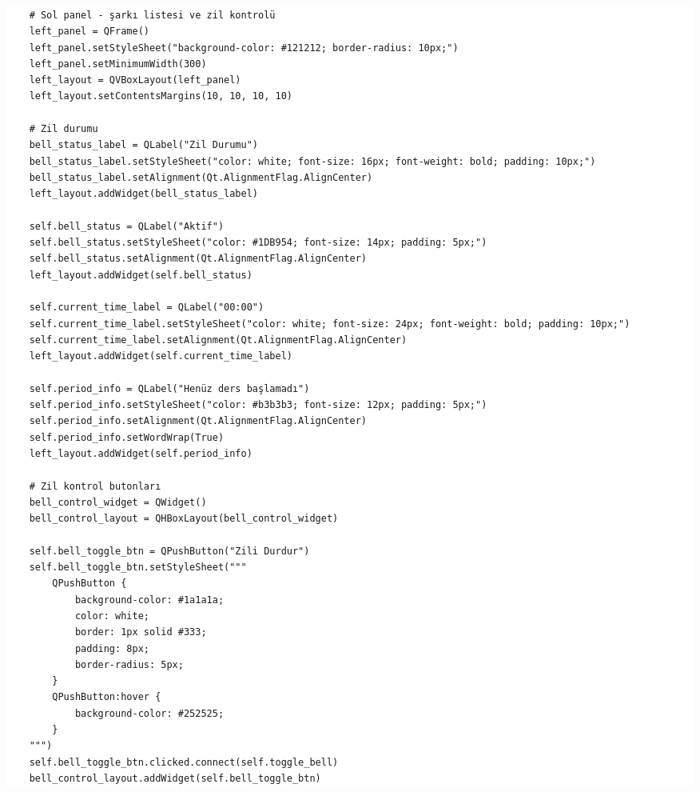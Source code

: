         # Sol panel - şarkı listesi ve zil kontrolü
        left_panel = QFrame()
        left_panel.setStyleSheet("background-color: #121212; border-radius: 10px;")
        left_panel.setMinimumWidth(300)
        left_layout = QVBoxLayout(left_panel)
        left_layout.setContentsMargins(10, 10, 10, 10)

        # Zil durumu
        bell_status_label = QLabel("Zil Durumu")
        bell_status_label.setStyleSheet("color: white; font-size: 16px; font-weight: bold; padding: 10px;")
        bell_status_label.setAlignment(Qt.AlignmentFlag.AlignCenter)
        left_layout.addWidget(bell_status_label)

        self.bell_status = QLabel("Aktif")
        self.bell_status.setStyleSheet("color: #1DB954; font-size: 14px; padding: 5px;")
        self.bell_status.setAlignment(Qt.AlignmentFlag.AlignCenter)
        left_layout.addWidget(self.bell_status)

        self.current_time_label = QLabel("00:00")
        self.current_time_label.setStyleSheet("color: white; font-size: 24px; font-weight: bold; padding: 10px;")
        self.current_time_label.setAlignment(Qt.AlignmentFlag.AlignCenter)
        left_layout.addWidget(self.current_time_label)

        self.period_info = QLabel("Henüz ders başlamadı")
        self.period_info.setStyleSheet("color: #b3b3b3; font-size: 12px; padding: 5px;")
        self.period_info.setAlignment(Qt.AlignmentFlag.AlignCenter)
        self.period_info.setWordWrap(True)
        left_layout.addWidget(self.period_info)

        # Zil kontrol butonları
        bell_control_widget = QWidget()
        bell_control_layout = QHBoxLayout(bell_control_widget)

        self.bell_toggle_btn = QPushButton("Zili Durdur")
        self.bell_toggle_btn.setStyleSheet("""
            QPushButton {
                background-color: #1a1a1a;
                color: white;
                border: 1px solid #333;
                padding: 8px;
                border-radius: 5px;
            }
            QPushButton:hover {
                background-color: #252525;
            }
        """)
        self.bell_toggle_btn.clicked.connect(self.toggle_bell)
        bell_control_layout.addWidget(self.bell_toggle_btn)
